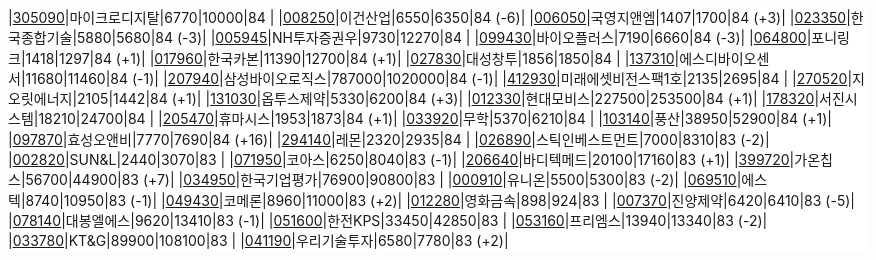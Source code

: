 |[305090](https://finance.daum.net/quotes/A305090)|마이크로디지탈|6770|10000|84 |
|[008250](https://finance.daum.net/quotes/A008250)|이건산업|6550|6350|84 (-6)|
|[006050](https://finance.daum.net/quotes/A006050)|국영지앤엠|1407|1700|84 (+3)|
|[023350](https://finance.daum.net/quotes/A023350)|한국종합기술|5880|5680|84 (-3)|
|[005945](https://finance.daum.net/quotes/A005945)|NH투자증권우|9730|12270|84 |
|[099430](https://finance.daum.net/quotes/A099430)|바이오플러스|7190|6660|84 (-3)|
|[064800](https://finance.daum.net/quotes/A064800)|포니링크|1418|1297|84 (+1)|
|[017960](https://finance.daum.net/quotes/A017960)|한국카본|11390|12700|84 (+1)|
|[027830](https://finance.daum.net/quotes/A027830)|대성창투|1856|1850|84 |
|[137310](https://finance.daum.net/quotes/A137310)|에스디바이오센서|11680|11460|84 (-1)|
|[207940](https://finance.daum.net/quotes/A207940)|삼성바이오로직스|787000|1020000|84 (-1)|
|[412930](https://finance.daum.net/quotes/A412930)|미래에셋비전스팩1호|2135|2695|84 |
|[270520](https://finance.daum.net/quotes/A270520)|지오릿에너지|2105|1442|84 (+1)|
|[131030](https://finance.daum.net/quotes/A131030)|옵투스제약|5330|6200|84 (+3)|
|[012330](https://finance.daum.net/quotes/A012330)|현대모비스|227500|253500|84 (+1)|
|[178320](https://finance.daum.net/quotes/A178320)|서진시스템|18210|24700|84 |
|[205470](https://finance.daum.net/quotes/A205470)|휴마시스|1953|1873|84 (+1)|
|[033920](https://finance.daum.net/quotes/A033920)|무학|5370|6210|84 |
|[103140](https://finance.daum.net/quotes/A103140)|풍산|38950|52900|84 (+1)|
|[097870](https://finance.daum.net/quotes/A097870)|효성오앤비|7770|7690|84 (+16)|
|[294140](https://finance.daum.net/quotes/A294140)|레몬|2320|2935|84 |
|[026890](https://finance.daum.net/quotes/A026890)|스틱인베스트먼트|7000|8310|83 (-2)|
|[002820](https://finance.daum.net/quotes/A002820)|SUN&L|2440|3070|83 |
|[071950](https://finance.daum.net/quotes/A071950)|코아스|6250|8040|83 (-1)|
|[206640](https://finance.daum.net/quotes/A206640)|바디텍메드|20100|17160|83 (+1)|
|[399720](https://finance.daum.net/quotes/A399720)|가온칩스|56700|44900|83 (+7)|
|[034950](https://finance.daum.net/quotes/A034950)|한국기업평가|76900|90800|83 |
|[000910](https://finance.daum.net/quotes/A000910)|유니온|5500|5300|83 (-2)|
|[069510](https://finance.daum.net/quotes/A069510)|에스텍|8740|10950|83 (-1)|
|[049430](https://finance.daum.net/quotes/A049430)|코메론|8960|11000|83 (+2)|
|[012280](https://finance.daum.net/quotes/A012280)|영화금속|898|924|83 |
|[007370](https://finance.daum.net/quotes/A007370)|진양제약|6420|6410|83 (-5)|
|[078140](https://finance.daum.net/quotes/A078140)|대봉엘에스|9620|13410|83 (-1)|
|[051600](https://finance.daum.net/quotes/A051600)|한전KPS|33450|42850|83 |
|[053160](https://finance.daum.net/quotes/A053160)|프리엠스|13940|13340|83 (-2)|
|[033780](https://finance.daum.net/quotes/A033780)|KT&G|89900|108100|83 |
|[041190](https://finance.daum.net/quotes/A041190)|우리기술투자|6580|7780|83 (+2)|